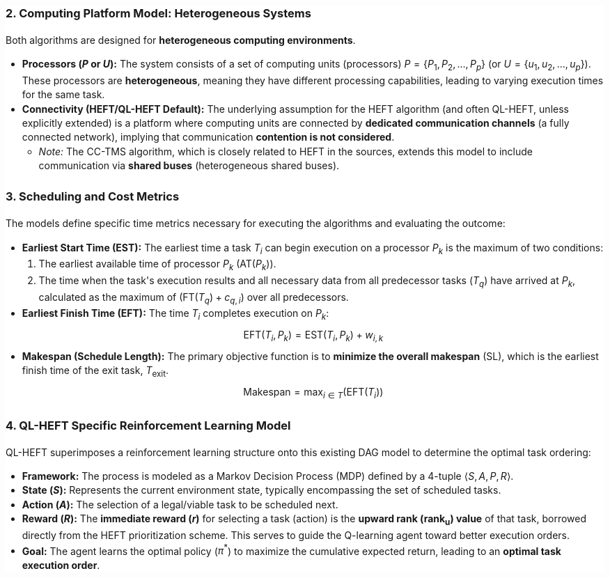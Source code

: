 ### 2. Computing Platform Model: Heterogeneous Systems

Both algorithms are designed for **heterogeneous computing environments**.

*   **Processors ($P$ or $U$):** The system consists of a set of computing units (processors) $P = \{P_1, P_2, \dots, P_p\}$ (or $U=\{u_1, u_2, \dots, u_p\}$). These processors are **heterogeneous**, meaning they have different processing capabilities, leading to varying execution times for the same task.
*   **Connectivity (HEFT/QL-HEFT Default):** The underlying assumption for the HEFT algorithm (and often QL-HEFT, unless explicitly extended) is a platform where computing units are connected by **dedicated communication channels** (a fully connected network), implying that communication **contention is not considered**.
    *   *Note:* The CC-TMS algorithm, which is closely related to HEFT in the sources, extends this model to include communication via **shared buses** (heterogeneous shared buses).

### 3. Scheduling and Cost Metrics

The models define specific time metrics necessary for executing the algorithms and evaluating the outcome:

*   **Earliest Start Time (EST):** The earliest time a task $T_i$ can begin execution on a processor $P_k$ is the maximum of two conditions:
    1.  The earliest available time of processor $P_k$ ($\text{AT}(P_k)$).
    2.  The time when the task's execution results and all necessary data from all predecessor tasks ($T_q$) have arrived at $P_k$, calculated as the maximum of ($\text{FT}(T_q) + c_{q,i}$) over all predecessors.
*   **Earliest Finish Time (EFT):** The time $T_i$ completes execution on $P_k$:
    $$ \text{EFT}(T_i, P_k) = \text{EST}(T_i, P_k) + w_{i,k} $$
*   **Makespan (Schedule Length):** The primary objective function is to **minimize the overall makespan** ($\text{SL}$), which is the earliest finish time of the exit task, $T_{\text{exit}}$.
    $$\text{Makespan} = \max_{i \in T} (\text{EFT}(T_i))$$

### 4. QL-HEFT Specific Reinforcement Learning Model

QL-HEFT superimposes a reinforcement learning structure onto this existing DAG model to determine the optimal task ordering:

*   **Framework:** The process is modeled as a Markov Decision Process (MDP) defined by a 4-tuple $\langle S, A, P, R \rangle$.
*   **State ($S$):** Represents the current environment state, typically encompassing the set of scheduled tasks.
*   **Action ($A$):** The selection of a legal/viable task to be scheduled next.
*   **Reward ($R$):** The **immediate reward ($r$)** for selecting a task (action) is the **upward rank ($\text{rank}_{\text{u}}$) value** of that task, borrowed directly from the HEFT prioritization scheme. This serves to guide the Q-learning agent toward better execution orders.
*   **Goal:** The agent learns the optimal policy ($\pi^*$) to maximize the cumulative expected return, leading to an **optimal task execution order**.